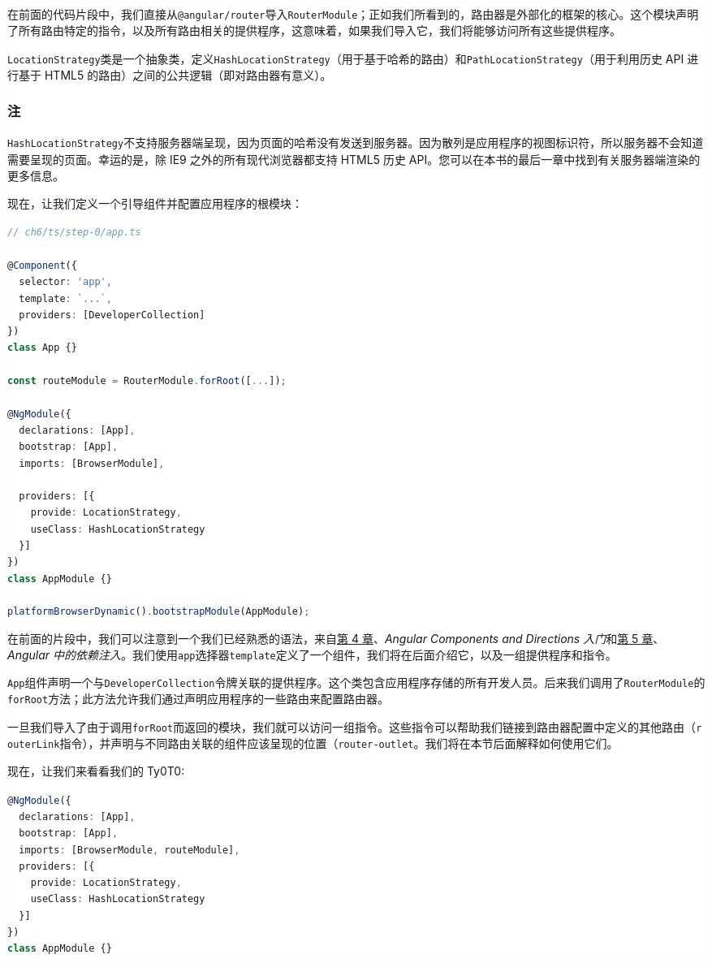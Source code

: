 在前面的代码片段中，我们直接从`@angular/router`导入`RouterModule`；正如我们所看到的，路由器是外部化的框架的核心。这个模块声明了所有路由特定的指令，以及所有路由相关的提供程序，这意味着，如果我们导入它，我们将能够访问所有这些提供程序。

`LocationStrategy`类是一个抽象类，定义`HashLocationStrategy`（用于基于哈希的路由）和`PathLocationStrategy`（用于利用历史 API 进行基于 HTML5 的路由）之间的公共逻辑（即对路由器有意义）。

### 注

`HashLocationStrategy`不支持服务器端呈现，因为页面的哈希没有发送到服务器。因为散列是应用程序的视图标识符，所以服务器不会知道需要呈现的页面。幸运的是，除 IE9 之外的所有现代浏览器都支持 HTML5 历史 API。您可以在本书的最后一章中找到有关服务器端渲染的更多信息。

现在，让我们定义一个引导组件并配置应用程序的根模块：

```ts
// ch6/ts/step-0/app.ts

@Component({
  selector: 'app',
  template: `...`,
  providers: [DeveloperCollection]
})
class App {}

const routeModule = RouterModule.forRoot([...]);

@NgModule({
  declarations: [App],
  bootstrap: [App],
  imports: [BrowserModule],

  providers: [{
    provide: LocationStrategy,
    useClass: HashLocationStrategy
  }]
})
class AppModule {}

platformBrowserDynamic().bootstrapModule(AppModule);

```

在前面的片段中，我们可以注意到一个我们已经熟悉的语法，来自[第 4 章](4.html "Chapter 4. Getting Started with Angular Components and Directives")、*Angular Components and Directions 入门*和[第 5 章](5.html "Chapter 5. Dependency Injection in Angular")、*Angular 中的依赖注入*。我们使用`app`选择器`template`定义了一个组件，我们将在后面介绍它，以及一组提供程序和指令。

`App`组件声明一个与`DeveloperCollection`令牌关联的提供程序。这个类包含应用程序存储的所有开发人员。后来我们调用了`RouterModule`的`forRoot`方法；此方法允许我们通过声明应用程序的一些路由来配置路由器。

一旦我们导入了由于调用`forRoot`而返回的模块，我们就可以访问一组指令。这些指令可以帮助我们链接到路由器配置中定义的其他路由（`routerLink`指令），并声明与不同路由关联的组件应该呈现的位置（`router-outlet`。我们将在本节后面解释如何使用它们。

现在，让我们来看看我们的 Ty0T0:

```ts
@NgModule({
  declarations: [App],
  bootstrap: [App],
  imports: [BrowserModule, routeModule],
  providers: [{
    provide: LocationStrategy,
    useClass: HashLocationStrategy
  }]
})
class AppModule {}

```
